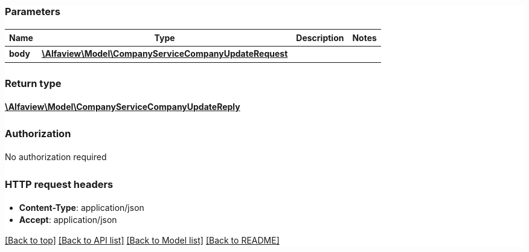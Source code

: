 ### Parameters

Name | Type | Description  | Notes
------------- | ------------- | ------------- | -------------
 **body** | [**\Alfaview\Model\CompanyServiceCompanyUpdateRequest**](../Model/CompanyServiceCompanyUpdateRequest.md)|  |

### Return type

[**\Alfaview\Model\CompanyServiceCompanyUpdateReply**](../Model/CompanyServiceCompanyUpdateReply.md)

### Authorization

No authorization required

### HTTP request headers

 - **Content-Type**: application/json
 - **Accept**: application/json

[[Back to top]](#) [[Back to API list]](../../README.md#documentation-for-api-endpoints) [[Back to Model list]](../../README.md#documentation-for-models) [[Back to README]](../../README.md)

